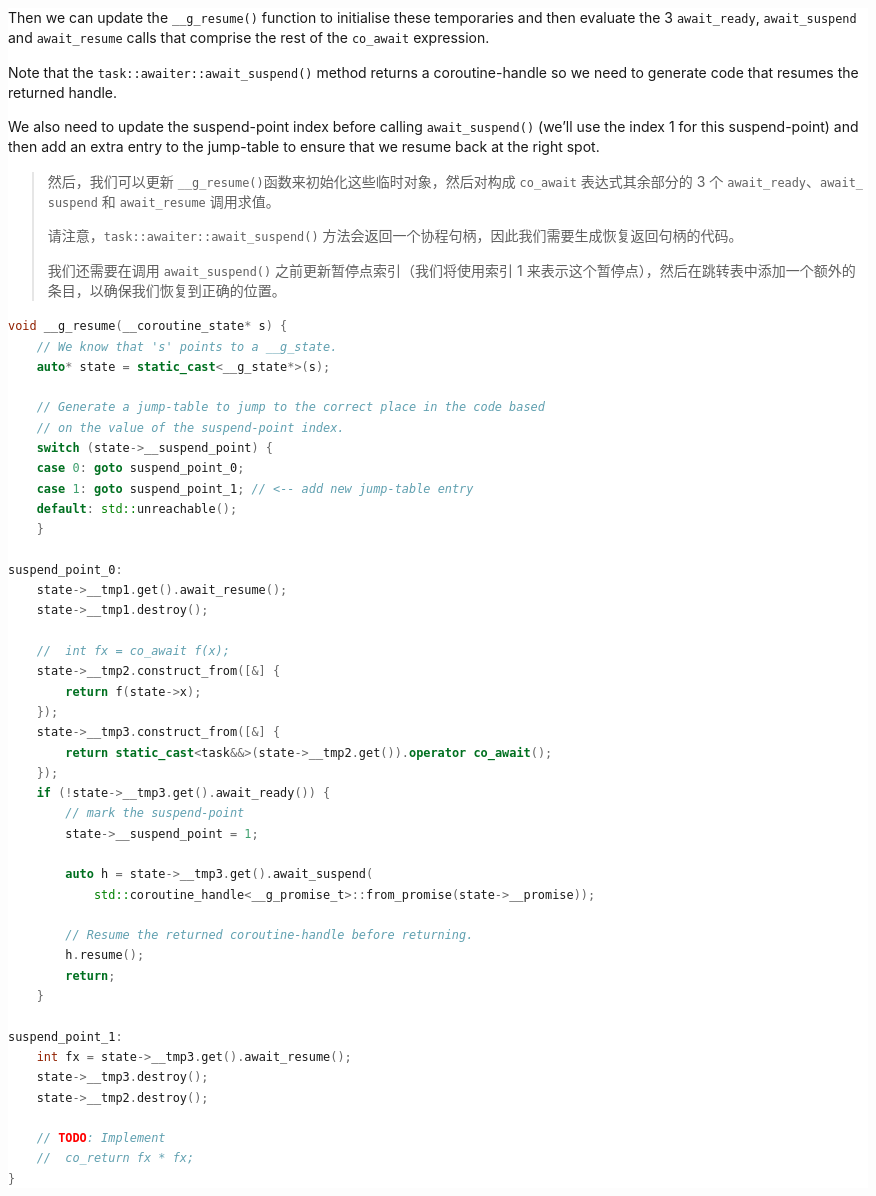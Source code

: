 Then we can update the `__g_resume()` function to initialise these temporaries and then evaluate the 3 `await_ready`, `await_suspend` and `await_resume` calls that comprise the rest of the `co_await` expression.

Note that the `task::awaiter::await_suspend()` method returns a coroutine-handle so we need to generate code that resumes the returned handle.

We also need to update the suspend-point index before calling `await_suspend()` (we’ll use the index 1 for this suspend-point) and then add an extra entry to the jump-table to ensure that we resume back at the right spot.

> 然后，我们可以更新 `__g_resume()`函数来初始化这些临时对象，然后对构成 `co_await` 表达式其余部分的 3 个 `await_ready`、`await_suspend` 和 `await_resume` 调用求值。
>
> 请注意，`task::awaiter::await_suspend()` 方法会返回一个协程句柄，因此我们需要生成恢复返回句柄的代码。
>
> 我们还需要在调用 `await_suspend()` 之前更新暂停点索引（我们将使用索引 1 来表示这个暂停点），然后在跳转表中添加一个额外的条目，以确保我们恢复到正确的位置。

```C++
void __g_resume(__coroutine_state* s) {
    // We know that 's' points to a __g_state.
    auto* state = static_cast<__g_state*>(s);

    // Generate a jump-table to jump to the correct place in the code based
    // on the value of the suspend-point index.
    switch (state->__suspend_point) {
    case 0: goto suspend_point_0;
    case 1: goto suspend_point_1; // <-- add new jump-table entry
    default: std::unreachable();
    }

suspend_point_0:
    state->__tmp1.get().await_resume();
    state->__tmp1.destroy();

    //  int fx = co_await f(x);
    state->__tmp2.construct_from([&] {
        return f(state->x);
    });
    state->__tmp3.construct_from([&] {
        return static_cast<task&&>(state->__tmp2.get()).operator co_await();
    });
    if (!state->__tmp3.get().await_ready()) {
        // mark the suspend-point
        state->__suspend_point = 1;

        auto h = state->__tmp3.get().await_suspend(
            std::coroutine_handle<__g_promise_t>::from_promise(state->__promise));
        
        // Resume the returned coroutine-handle before returning.
        h.resume();
        return;
    }

suspend_point_1:
    int fx = state->__tmp3.get().await_resume();
    state->__tmp3.destroy();
    state->__tmp2.destroy();

    // TODO: Implement
    //  co_return fx * fx;
}
```
